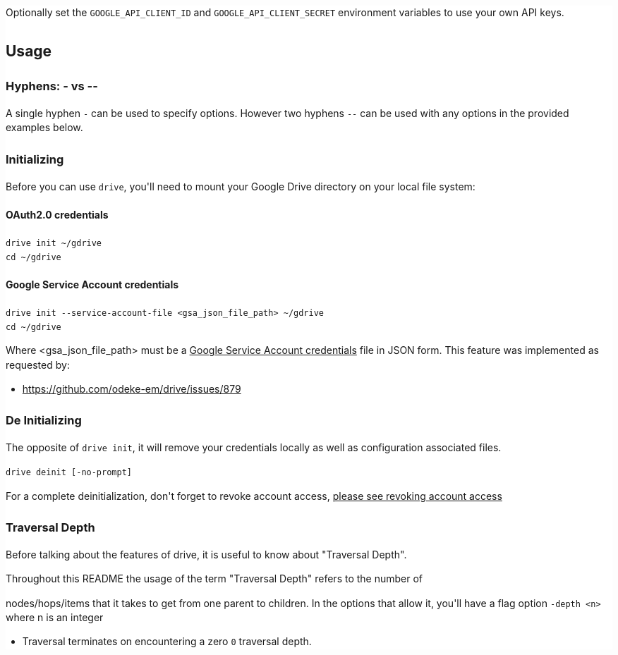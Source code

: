 Optionally set the `GOOGLE_API_CLIENT_ID` and `GOOGLE_API_CLIENT_SECRET` environment variables to use your own API keys.

## Usage

### Hyphens: - vs --

A single hyphen `-` can be used to specify options. However two hyphens `--` can be used with any options in the provided examples below.

### Initializing

Before you can use `drive`, you'll need to mount your Google Drive directory on your local file system:

#### OAuth2.0 credentials
```shell
drive init ~/gdrive
cd ~/gdrive
```

#### Google Service Account credentials
```shell
drive init --service-account-file <gsa_json_file_path> ~/gdrive
cd ~/gdrive
```

Where <gsa_json_file_path> must be a [Google Service Account credentials](https://developers.google.com/identity/protocols/OAuth2ServiceAccount#creatinganaccount) file in JSON form.
This feature was implemented as requested by:
+ https://github.com/odeke-em/drive/issues/879


### De Initializing

The opposite of `drive init`, it will remove your credentials locally as well as configuration associated files.

```shell
drive deinit [-no-prompt]
```

For a complete deinitialization, don't forget to revoke account access, [please see revoking account access](#revoking-account-access)

### Traversal Depth

Before talking about the features of drive, it is useful to know about "Traversal Depth".

Throughout this README the usage of the term "Traversal Depth" refers to the number of

nodes/hops/items that it takes to get from one parent to children. In the options that allow it, you'll have a flag option `-depth <n>` where n is an integer

* Traversal terminates on encountering a zero `0` traversal depth.
